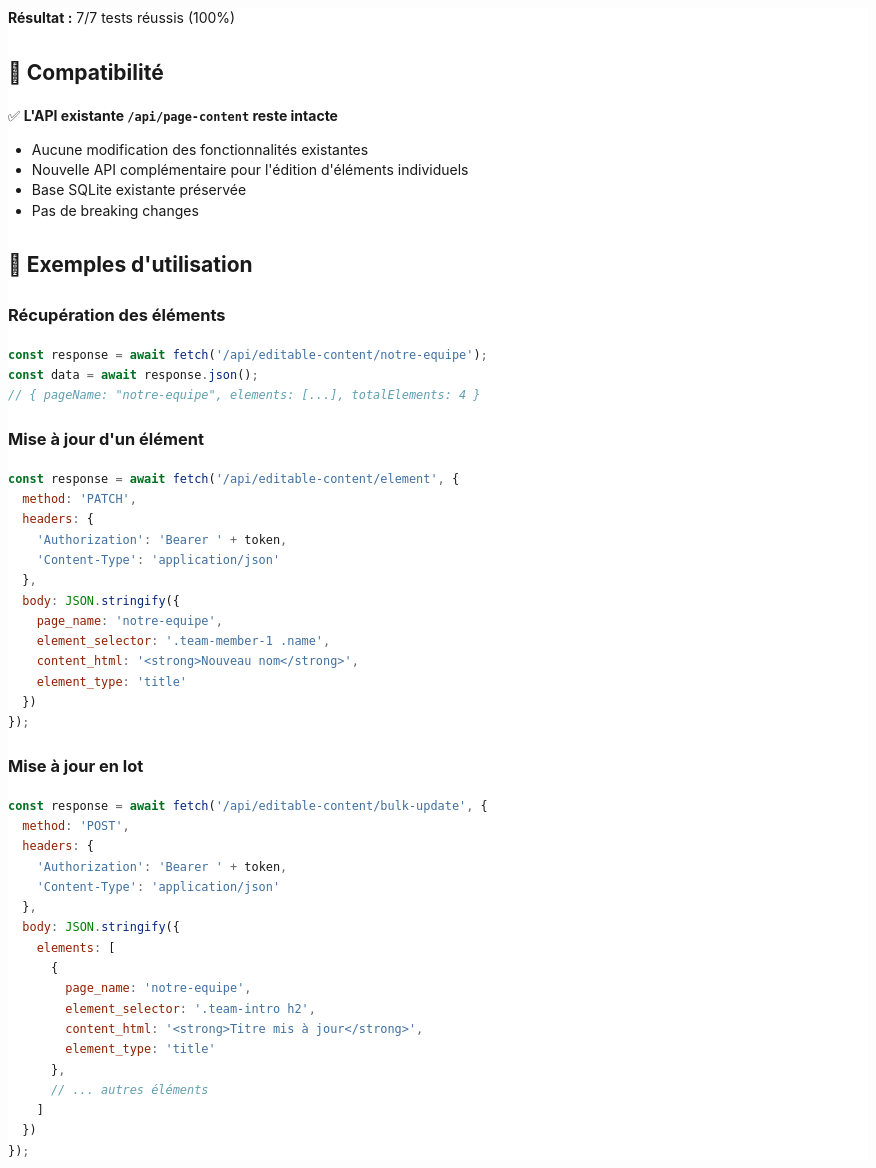 **Résultat :** 7/7 tests réussis (100%)

## 🔧 Compatibilité
✅ **L'API existante `/api/page-content` reste intacte**

- Aucune modification des fonctionnalités existantes
- Nouvelle API complémentaire pour l'édition d'éléments individuels
- Base SQLite existante préservée
- Pas de breaking changes

## 📝 Exemples d'utilisation

### Récupération des éléments
```javascript
const response = await fetch('/api/editable-content/notre-equipe');
const data = await response.json();
// { pageName: "notre-equipe", elements: [...], totalElements: 4 }
```

### Mise à jour d'un élément
```javascript
const response = await fetch('/api/editable-content/element', {
  method: 'PATCH',
  headers: {
    'Authorization': 'Bearer ' + token,
    'Content-Type': 'application/json'
  },
  body: JSON.stringify({
    page_name: 'notre-equipe',
    element_selector: '.team-member-1 .name',
    content_html: '<strong>Nouveau nom</strong>',
    element_type: 'title'
  })
});
```

### Mise à jour en lot
```javascript
const response = await fetch('/api/editable-content/bulk-update', {
  method: 'POST',
  headers: {
    'Authorization': 'Bearer ' + token,
    'Content-Type': 'application/json'
  },
  body: JSON.stringify({
    elements: [
      {
        page_name: 'notre-equipe',
        element_selector: '.team-intro h2',
        content_html: '<strong>Titre mis à jour</strong>',
        element_type: 'title'
      },
      // ... autres éléments
    ]
  })
});
```

